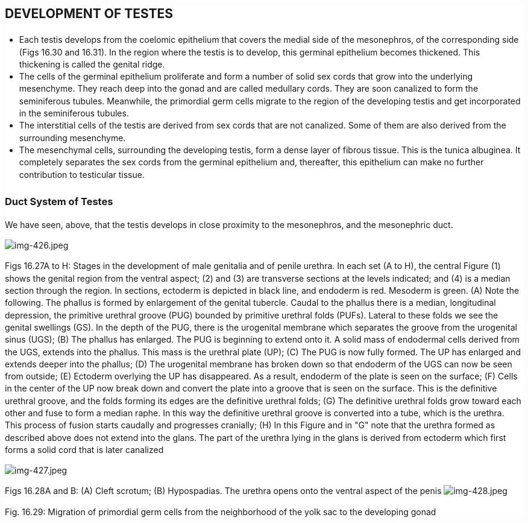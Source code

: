## DEVELOPMENT OF TESTES

- Each testis develops from the coelomic epithelium that covers the medial side of the mesonephros, of the corresponding side (Figs 16.30 and 16.31). In the region where the testis is to develop, this germinal epithelium becomes thickened. This thickening is called the genital ridge.
- The cells of the germinal epithelium proliferate and form a number of solid sex cords that grow into the underlying mesenchyme. They reach deep into the gonad and are called medullary cords. They are soon canalized to form the seminiferous tubules. Meanwhile, the primordial germ cells migrate to the region of the developing testis and get incorporated in the seminiferous tubules.
- The interstitial cells of the testis are derived from sex cords that are not canalized. Some of them are also derived from the surrounding mesenchyme.
- The mesenchymal cells, surrounding the developing testis, form a dense layer of fibrous tissue. This is the tunica albuginea. It completely separates the sex cords from the germinal epithelium and, thereafter, this epithelium can make no further contribution to testicular tissue.


### Duct System of Testes

We have seen, above, that the testis develops in close proximity to the mesonephros, and the mesonephric duct.

![img-426.jpeg](img-426.jpeg.jpg)

Figs 16.27A to H: Stages in the development of male genitalia and of penile urethra. In each set (A to H), the central Figure (1) shows the genital region from the ventral aspect; (2) and (3) are transverse sections at the levels indicated; and (4) is a median section through the region. In sections, ectoderm is depicted in black line, and endoderm is red. Mesoderm is green. (A) Note the following. The phallus is formed by enlargement of the genital tubercle. Caudal to the phallus there is a median, longitudinal depression, the primitive urethral groove (PUG) bounded by primitive urethral folds (PUFs). Lateral to these folds we see the genital swellings (GS). In the depth of the PUG, there is the urogenital membrane which separates the groove from the urogenital sinus (UGS); (B) The phallus has enlarged. The PUG is beginning to extend onto it. A solid mass of endodermal cells derived from the UGS, extends into the phallus. This mass is the urethral plate (UP); (C) The PUG is now fully formed. The UP has enlarged and extends deeper into the phallus; (D) The urogenital membrane has broken down so that endoderm of the UGS can now be seen from outside; (E) Ectoderm overlying the UP has disappeared. As a result, endoderm of the plate is seen on the surface; (F) Cells in the center of the UP now break down and convert the plate into a groove that is seen on the surface. This is the definitive urethral groove, and the folds forming its edges are the definitive urethral folds; (G) The definitive urethral folds grow toward each other and fuse to form a median raphe. In this way the definitive urethral groove is converted into a tube, which is the urethra. This process of fusion starts caudally and progresses cranially; (H) In this Figure and in "G" note that the urethra formed as described above does not extend into the glans. The part of the urethra lying in the glans is derived from ectoderm which first forms a solid cord that is later canalized

![img-427.jpeg](img-427.jpeg.jpg)

Figs 16.28A and B: (A) Cleft scrotum; (B) Hypospadias. The urethra opens onto the ventral aspect of the penis
![img-428.jpeg](img-428.jpeg.jpg)

Fig. 16.29: Migration of primordial germ cells from the neighborhood of the yolk sac to the developing gonad
